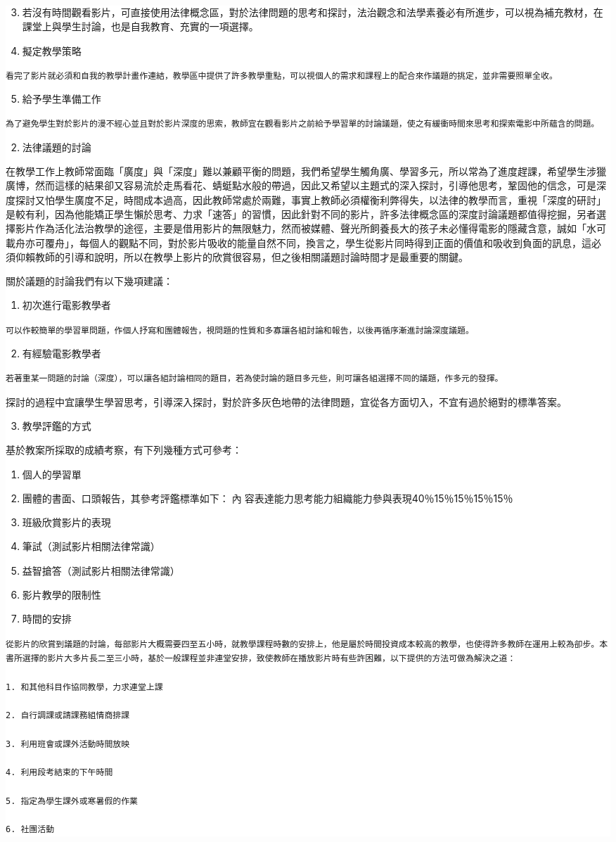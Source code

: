   3. 若沒有時間觀看影片，可直接使用法律概念區，對於法律問題的思考和探討，法治觀念和法學素養必有所進步，可以視為補充教材，在課堂上與學生討論，也是自我教育、充實的一項選擇。

  4. 擬定教學策略

    看完了影片就必須和自我的教學計畫作連結，教學區中提供了許多教學重點，可以視個人的需求和課程上的配合來作議題的挑定，並非需要照單全收。

  5. 給予學生準備工作

    為了避免學生對於影片的漫不經心並且對於影片深度的思索，教師宜在觀看影片之前給予學習單的討論議題，使之有緩衝時間來思考和探索電影中所蘊含的問題。

2. 法律議題的討論

  在教學工作上教師常面臨「廣度」與「深度」難以兼顧平衡的問題，我們希望學生觸角廣、學習多元，所以常為了進度趕課，希望學生涉獵廣博，然而這樣的結果卻又容易流於走馬看花、蜻蜓點水般的帶過，因此又希望以主題式的深入探討，引導他思考，鞏固他的信念，可是深度探討又怕學生廣度不足，時間成本過高，因此教師常處於兩難，事實上教師必須權衡利弊得失，以法律的教學而言，重視「深度的研討」是較有利，因為他能矯正學生懶於思考、力求「速答」的習慣，因此針對不同的影片，許多法律概念區的深度討論議題都值得挖掘，另者選擇影片作為活化法治教學的途徑，主要是借用影片的無限魅力，然而被媒體、聲光所飼養長大的孩子未必懂得電影的隱藏含意，誠如「水可載舟亦可覆舟」，每個人的觀點不同，對於影片吸收的能量自然不同，換言之，學生從影片同時得到正面的價值和吸收到負面的訊息，這必須仰賴教師的引導和說明，所以在教學上影片的欣賞很容易，但之後相關議題討論時間才是最重要的關鍵。

  關於議題的討論我們有以下幾項建議：

  1. 初次進行電影教學者

    可以作較簡單的學習單問題，作個人抒寫和團體報告，視問題的性質和多寡讓各組討論和報告，以後再循序漸進討論深度議題。

  2. 有經驗電影教學者

    若著重某一問題的討論（深度），可以讓各組討論相同的題目，若為使討論的題目多元些，則可讓各組選擇不同的議題，作多元的發揮。

  探討的過程中宜讓學生學習思考，引導深入探討，對於許多灰色地帶的法律問題，宜從各方面切入，不宜有過於絕對的標準答案。

3. 教學評鑑的方式

  基於教案所採取的成績考察，有下列幾種方式可參考：

  1. 個人的學習單

  2. 團體的書面、口頭報告，其參考評鑑標準如下：
內    容表達能力思考能力組織能力參與表現40％15％15％15％15％

  3. 班級欣賞影片的表現

  4. 筆試（測試影片相關法律常識）

  5. 益智搶答（測試影片相關法律常識）

4. 影片教學的限制性

  1. 時間的安排

    從影片的欣賞到議題的討論，每部影片大概需要四至五小時，就教學課程時數的安排上，他是屬於時間投資成本較高的教學，也使得許多教師在運用上較為卻步。本書所選擇的影片大多片長二至三小時，基於一般課程並非連堂安排，致使教師在播放影片時有些許困難，以下提供的方法可做為解決之道：

    1. 和其他科目作協同教學，力求連堂上課

    2. 自行調課或請課務組情商排課

    3. 利用班會或課外活動時間放映

    4. 利用段考結束的下午時間

    5. 指定為學生課外或寒暑假的作業

    6. 社團活動
